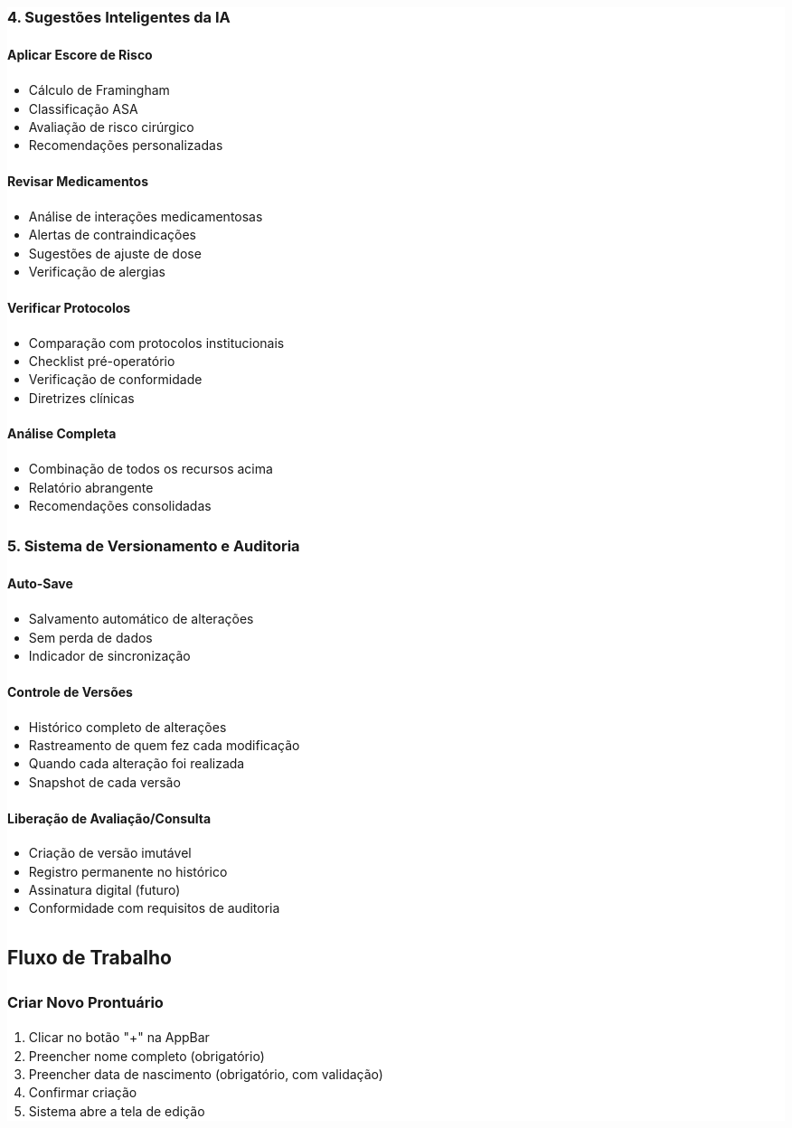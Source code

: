 ### 4. **Sugestões Inteligentes da IA**

#### Aplicar Escore de Risco
- Cálculo de Framingham
- Classificação ASA
- Avaliação de risco cirúrgico
- Recomendações personalizadas

#### Revisar Medicamentos
- Análise de interações medicamentosas
- Alertas de contraindicações
- Sugestões de ajuste de dose
- Verificação de alergias

#### Verificar Protocolos
- Comparação com protocolos institucionais
- Checklist pré-operatório
- Verificação de conformidade
- Diretrizes clínicas

#### Análise Completa
- Combinação de todos os recursos acima
- Relatório abrangente
- Recomendações consolidadas

### 5. **Sistema de Versionamento e Auditoria**

#### Auto-Save
- Salvamento automático de alterações
- Sem perda de dados
- Indicador de sincronização

#### Controle de Versões
- Histórico completo de alterações
- Rastreamento de quem fez cada modificação
- Quando cada alteração foi realizada
- Snapshot de cada versão

#### Liberação de Avaliação/Consulta
- Criação de versão imutável
- Registro permanente no histórico
- Assinatura digital (futuro)
- Conformidade com requisitos de auditoria

## Fluxo de Trabalho

### Criar Novo Prontuário

1. Clicar no botão "+" na AppBar
2. Preencher nome completo (obrigatório)
3. Preencher data de nascimento (obrigatório, com validação)
4. Confirmar criação
5. Sistema abre a tela de edição
